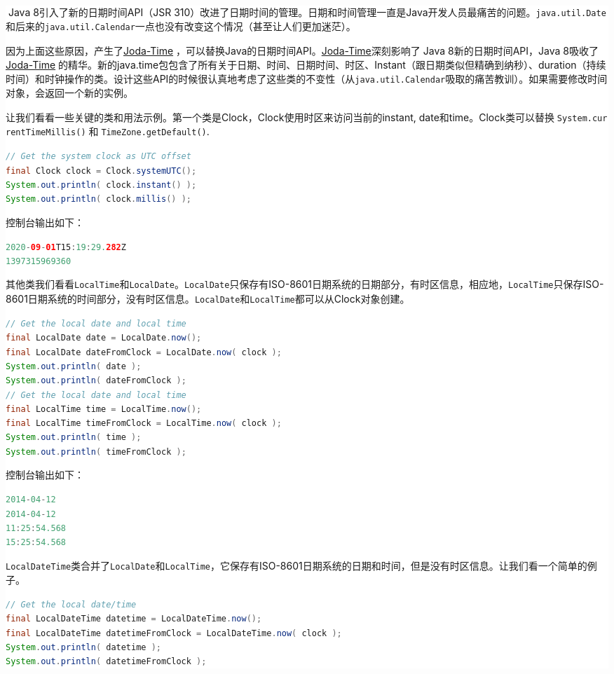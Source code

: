 ​	Java 8引入了新的日期时间API（JSR 310）改进了日期时间的管理。日期和时间管理一直是Java开发人员最痛苦的问题。`java.util.Date`和后来的`java.util.Calendar`一点也没有改变这个情况（甚至让人们更加迷茫）。

因为上面这些原因，产生了[Joda-Time](http://www.joda.org/joda-time/) ，可以替换Java的日期时间API。[Joda-Time](http://www.joda.org/joda-time/)深刻影响了 Java 8新的日期时间API，Java 8吸收了[Joda-Time](http://www.joda.org/joda-time/) 的精华。新的java.time包包含了所有关于日期、时间、日期时间、时区、Instant（跟日期类似但精确到纳秒）、duration（持续时间）和时钟操作的类。设计这些API的时候很认真地考虑了这些类的不变性（从`java.util.Calendar`吸取的痛苦教训）。如果需要修改时间对象，会返回一个新的实例。

让我们看看一些关键的类和用法示例。第一个类是Clock，Clock使用时区来访问当前的instant, date和time。Clock类可以替换 `System.currentTimeMillis()` 和 `TimeZone.getDefault()`.

```java
// Get the system clock as UTC offset
final Clock clock = Clock.systemUTC();
System.out.println( clock.instant() );
System.out.println( clock.millis() );
```

控制台输出如下：

```java
2020-09-01T15:19:29.282Z
1397315969360
```

其他类我们看看`LocalTime`和`LocalDate`。`LocalDate`只保存有ISO-8601日期系统的日期部分，有时区信息，相应地，`LocalTime`只保存ISO-8601日期系统的时间部分，没有时区信息。`LocalDate`和`LocalTime`都可以从Clock对象创建。

```java
// Get the local date and local time
final LocalDate date = LocalDate.now();
final LocalDate dateFromClock = LocalDate.now( clock );
System.out.println( date );
System.out.println( dateFromClock );
// Get the local date and local time
final LocalTime time = LocalTime.now();
final LocalTime timeFromClock = LocalTime.now( clock );
System.out.println( time );
System.out.println( timeFromClock );
```

控制台输出如下：

```java
2014-04-12
2014-04-12
11:25:54.568
15:25:54.568
```

`LocalDateTime`类合并了`LocalDate`和`LocalTime`，它保存有ISO-8601日期系统的日期和时间，但是没有时区信息。让我们看一个简单的例子。

```java
// Get the local date/time
final LocalDateTime datetime = LocalDateTime.now();
final LocalDateTime datetimeFromClock = LocalDateTime.now( clock );
System.out.println( datetime );
System.out.println( datetimeFromClock );
```
